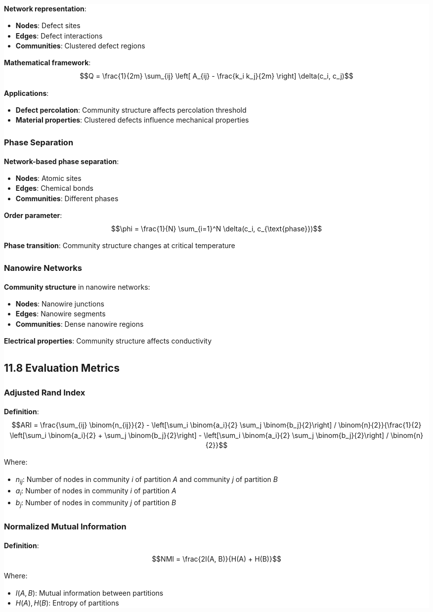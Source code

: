 **Network representation**:
- **Nodes**: Defect sites
- **Edges**: Defect interactions
- **Communities**: Clustered defect regions

**Mathematical framework**:
$$Q = \frac{1}{2m} \sum_{ij} \left[ A_{ij} - \frac{k_i k_j}{2m} \right] \delta(c_i, c_j)$$

**Applications**:
- **Defect percolation**: Community structure affects percolation threshold
- **Material properties**: Clustered defects influence mechanical properties

### Phase Separation

**Network-based phase separation**:
- **Nodes**: Atomic sites
- **Edges**: Chemical bonds
- **Communities**: Different phases

**Order parameter**:
$$\phi = \frac{1}{N} \sum_{i=1}^N \delta(c_i, c_{\text{phase}})$$

**Phase transition**: Community structure changes at critical temperature

### Nanowire Networks

**Community structure** in nanowire networks:
- **Nodes**: Nanowire junctions
- **Edges**: Nanowire segments
- **Communities**: Dense nanowire regions

**Electrical properties**: Community structure affects conductivity

## 11.8 Evaluation Metrics

### Adjusted Rand Index

**Definition**:
$$ARI = \frac{\sum_{ij} \binom{n_{ij}}{2} - \left[\sum_i \binom{a_i}{2} \sum_j \binom{b_j}{2}\right] / \binom{n}{2}}{\frac{1}{2} \left[\sum_i \binom{a_i}{2} + \sum_j \binom{b_j}{2}\right] - \left[\sum_i \binom{a_i}{2} \sum_j \binom{b_j}{2}\right] / \binom{n}{2}}$$

Where:
- $n_{ij}$: Number of nodes in community $i$ of partition $A$ and community $j$ of partition $B$
- $a_i$: Number of nodes in community $i$ of partition $A$
- $b_j$: Number of nodes in community $j$ of partition $B$

### Normalized Mutual Information

**Definition**:
$$NMI = \frac{2I(A, B)}{H(A) + H(B)}$$

Where:
- $I(A, B)$: Mutual information between partitions
- $H(A), H(B)$: Entropy of partitions

